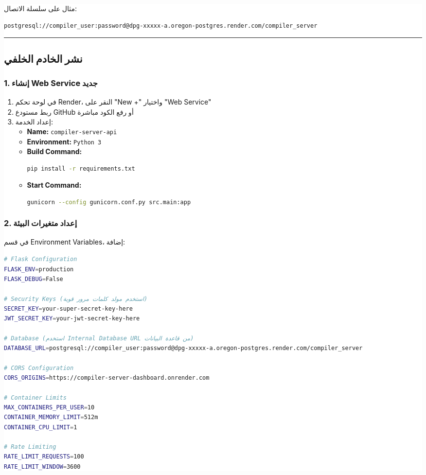 مثال على سلسلة الاتصال:
```
postgresql://compiler_user:password@dpg-xxxxx-a.oregon-postgres.render.com/compiler_server
```

---

## نشر الخادم الخلفي

### 1. إنشاء Web Service جديد

1. في لوحة تحكم Render، النقر على "New +" واختيار "Web Service"
2. ربط مستودع GitHub أو رفع الكود مباشرة
3. إعداد الخدمة:
   - **Name:** `compiler-server-api`
   - **Environment:** `Python 3`
   - **Build Command:** 
     ```bash
     pip install -r requirements.txt
     ```
   - **Start Command:**
     ```bash
     gunicorn --config gunicorn.conf.py src.main:app
     ```

### 2. إعداد متغيرات البيئة

في قسم Environment Variables، إضافة:

```bash
# Flask Configuration
FLASK_ENV=production
FLASK_DEBUG=False

# Security Keys (استخدم مولد كلمات مرور قوية)
SECRET_KEY=your-super-secret-key-here
JWT_SECRET_KEY=your-jwt-secret-key-here

# Database (استخدم Internal Database URL من قاعدة البيانات)
DATABASE_URL=postgresql://compiler_user:password@dpg-xxxxx-a.oregon-postgres.render.com/compiler_server

# CORS Configuration
CORS_ORIGINS=https://compiler-server-dashboard.onrender.com

# Container Limits
MAX_CONTAINERS_PER_USER=10
CONTAINER_MEMORY_LIMIT=512m
CONTAINER_CPU_LIMIT=1

# Rate Limiting
RATE_LIMIT_REQUESTS=100
RATE_LIMIT_WINDOW=3600
```
